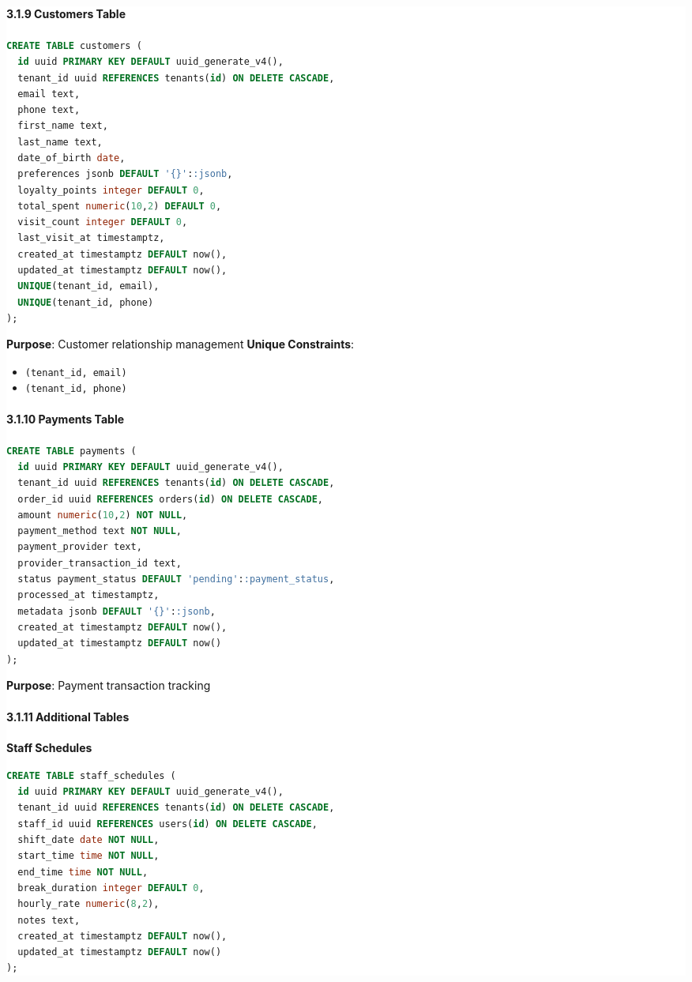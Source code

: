 #### 3.1.9 Customers Table
```sql
CREATE TABLE customers (
  id uuid PRIMARY KEY DEFAULT uuid_generate_v4(),
  tenant_id uuid REFERENCES tenants(id) ON DELETE CASCADE,
  email text,
  phone text,
  first_name text,
  last_name text,
  date_of_birth date,
  preferences jsonb DEFAULT '{}'::jsonb,
  loyalty_points integer DEFAULT 0,
  total_spent numeric(10,2) DEFAULT 0,
  visit_count integer DEFAULT 0,
  last_visit_at timestamptz,
  created_at timestamptz DEFAULT now(),
  updated_at timestamptz DEFAULT now(),
  UNIQUE(tenant_id, email),
  UNIQUE(tenant_id, phone)
);
```

**Purpose**: Customer relationship management
**Unique Constraints**: 
- `(tenant_id, email)`
- `(tenant_id, phone)`

#### 3.1.10 Payments Table
```sql
CREATE TABLE payments (
  id uuid PRIMARY KEY DEFAULT uuid_generate_v4(),
  tenant_id uuid REFERENCES tenants(id) ON DELETE CASCADE,
  order_id uuid REFERENCES orders(id) ON DELETE CASCADE,
  amount numeric(10,2) NOT NULL,
  payment_method text NOT NULL,
  payment_provider text,
  provider_transaction_id text,
  status payment_status DEFAULT 'pending'::payment_status,
  processed_at timestamptz,
  metadata jsonb DEFAULT '{}'::jsonb,
  created_at timestamptz DEFAULT now(),
  updated_at timestamptz DEFAULT now()
);
```

**Purpose**: Payment transaction tracking

#### 3.1.11 Additional Tables

**Staff Schedules**
```sql
CREATE TABLE staff_schedules (
  id uuid PRIMARY KEY DEFAULT uuid_generate_v4(),
  tenant_id uuid REFERENCES tenants(id) ON DELETE CASCADE,
  staff_id uuid REFERENCES users(id) ON DELETE CASCADE,
  shift_date date NOT NULL,
  start_time time NOT NULL,
  end_time time NOT NULL,
  break_duration integer DEFAULT 0,
  hourly_rate numeric(8,2),
  notes text,
  created_at timestamptz DEFAULT now(),
  updated_at timestamptz DEFAULT now()
);
```
